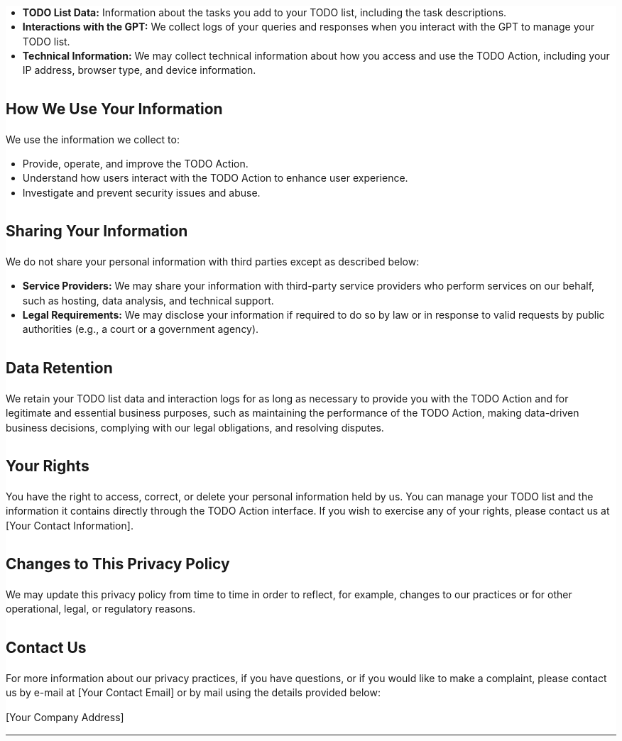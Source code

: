 - **TODO List Data:** Information about the tasks you add to your TODO list, including the task descriptions.
- **Interactions with the GPT:** We collect logs of your queries and responses when you interact with the GPT to manage your TODO list.
- **Technical Information:** We may collect technical information about how you access and use the TODO Action, including your IP address, browser type, and device information.

## How We Use Your Information

We use the information we collect to:

- Provide, operate, and improve the TODO Action.
- Understand how users interact with the TODO Action to enhance user experience.
- Investigate and prevent security issues and abuse.

## Sharing Your Information

We do not share your personal information with third parties except as described below:

- **Service Providers:** We may share your information with third-party service providers who perform services on our behalf, such as hosting, data analysis, and technical support.
- **Legal Requirements:** We may disclose your information if required to do so by law or in response to valid requests by public authorities (e.g., a court or a government agency).

## Data Retention

We retain your TODO list data and interaction logs for as long as necessary to provide you with the TODO Action and for legitimate and essential business purposes, such as maintaining the performance of the TODO Action, making data-driven business decisions, complying with our legal obligations, and resolving disputes.

## Your Rights

You have the right to access, correct, or delete your personal information held by us. You can manage your TODO list and the information it contains directly through the TODO Action interface. If you wish to exercise any of your rights, please contact us at [Your Contact Information].

## Changes to This Privacy Policy

We may update this privacy policy from time to time in order to reflect, for example, changes to our practices or for other operational, legal, or regulatory reasons.

## Contact Us

For more information about our privacy practices, if you have questions, or if you would like to make a complaint, please contact us by e-mail at [Your Contact Email] or by mail using the details provided below:

[Your Company Address]

---
